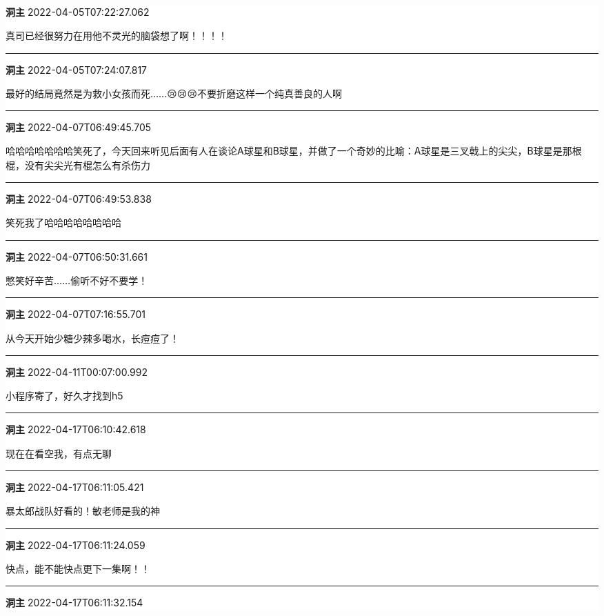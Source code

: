 
**洞主** 2022-04-05T07:22:27.062

真司已经很努力在用他不灵光的脑袋想了啊！！！！

---

**洞主** 2022-04-05T07:24:07.817

最好的结局竟然是为救小女孩而死……😢😢😢不要折磨这样一个纯真善良的人啊

---

**洞主** 2022-04-07T06:49:45.705

哈哈哈哈哈哈哈笑死了，今天回来听见后面有人在谈论A球星和B球星，并做了一个奇妙的比喻：A球星是三叉戟上的尖尖，B球星是那根棍，没有尖尖光有棍怎么有杀伤力

---

**洞主** 2022-04-07T06:49:53.838

笑死我了哈哈哈哈哈哈哈哈

---

**洞主** 2022-04-07T06:50:31.661

憋笑好辛苦……偷听不好不要学！

---

**洞主** 2022-04-07T07:16:55.701

从今天开始少糖少辣多喝水，长痘痘了！

---

**洞主** 2022-04-11T00:07:00.992

小程序寄了，好久才找到h5

---

**洞主** 2022-04-17T06:10:42.618

现在在看空我，有点无聊

---

**洞主** 2022-04-17T06:11:05.421

暴太郎战队好看的！敏老师是我的神

---

**洞主** 2022-04-17T06:11:24.059

快点，能不能快点更下一集啊！！

---

**洞主** 2022-04-17T06:11:32.154

